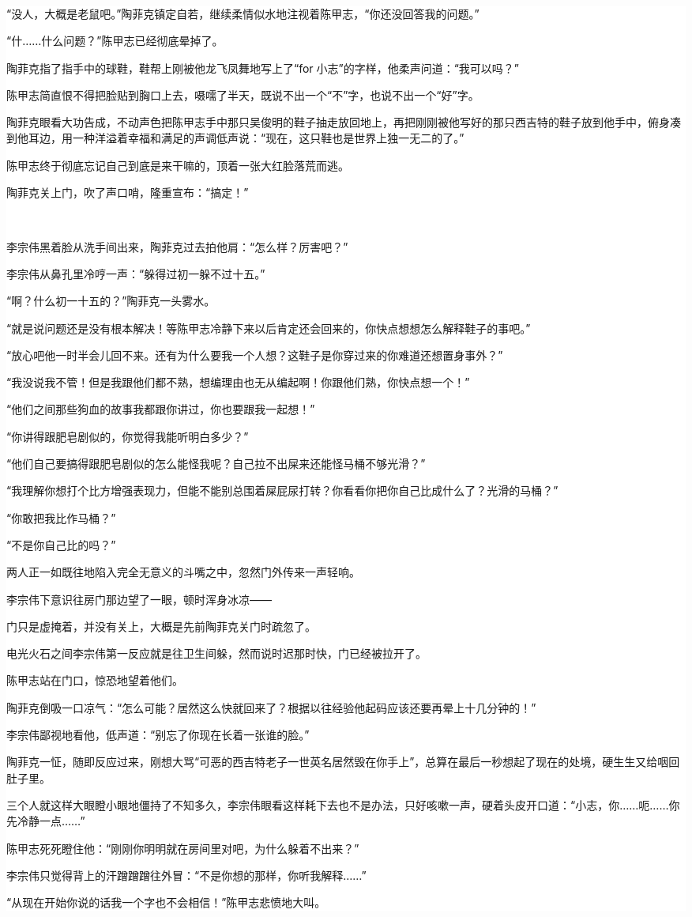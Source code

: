 “没人，大概是老鼠吧。”陶菲克镇定自若，继续柔情似水地注视着陈甲志，“你还没回答我的问题。”

“什……什么问题？”陈甲志已经彻底晕掉了。

陶菲克指了指手中的球鞋，鞋帮上刚被他龙飞凤舞地写上了“for 小志”的字样，他柔声问道：“我可以吗？”

陈甲志简直恨不得把脸贴到胸口上去，嗫嚅了半天，既说不出一个“不”字，也说不出一个“好”字。

陶菲克眼看大功告成，不动声色把陈甲志手中那只吴俊明的鞋子抽走放回地上，再把刚刚被他写好的那只西吉特的鞋子放到他手中，俯身凑到他耳边，用一种洋溢着幸福和满足的声调低声说：“现在，这只鞋也是世界上独一无二的了。”

陈甲志终于彻底忘记自己到底是来干嘛的，顶着一张大红脸落荒而逃。

陶菲克关上门，吹了声口哨，隆重宣布：“搞定！”

<br>

李宗伟黑着脸从洗手间出来，陶菲克过去拍他肩：“怎么样？厉害吧？”

李宗伟从鼻孔里冷哼一声：“躲得过初一躲不过十五。”

“啊？什么初一十五的？”陶菲克一头雾水。

“就是说问题还是没有根本解决！等陈甲志冷静下来以后肯定还会回来的，你快点想想怎么解释鞋子的事吧。”

“放心吧他一时半会儿回不来。还有为什么要我一个人想？这鞋子是你穿过来的你难道还想置身事外？”

“我没说我不管！但是我跟他们都不熟，想编理由也无从编起啊！你跟他们熟，你快点想一个！”

“他们之间那些狗血的故事我都跟你讲过，你也要跟我一起想！”

“你讲得跟肥皂剧似的，你觉得我能听明白多少？”

“他们自己要搞得跟肥皂剧似的怎么能怪我呢？自己拉不出屎来还能怪马桶不够光滑？”

“我理解你想打个比方增强表现力，但能不能别总围着屎屁尿打转？你看看你把你自己比成什么了？光滑的马桶？”

“你敢把我比作马桶？”

“不是你自己比的吗？”

两人正一如既往地陷入完全无意义的斗嘴之中，忽然门外传来一声轻响。

李宗伟下意识往房门那边望了一眼，顿时浑身冰凉——

门只是虚掩着，并没有关上，大概是先前陶菲克关门时疏忽了。

电光火石之间李宗伟第一反应就是往卫生间躲，然而说时迟那时快，门已经被拉开了。

陈甲志站在门口，惊恐地望着他们。

陶菲克倒吸一口凉气：“怎么可能？居然这么快就回来了？根据以往经验他起码应该还要再晕上十几分钟的！”

李宗伟鄙视地看他，低声道：“别忘了你现在长着一张谁的脸。”

陶菲克一怔，随即反应过来，刚想大骂“可恶的西吉特老子一世英名居然毁在你手上”，总算在最后一秒想起了现在的处境，硬生生又给咽回肚子里。

三个人就这样大眼瞪小眼地僵持了不知多久，李宗伟眼看这样耗下去也不是办法，只好咳嗽一声，硬着头皮开口道：“小志，你……呃……你先冷静一点……”

陈甲志死死瞪住他：“刚刚你明明就在房间里对吧，为什么躲着不出来？”

李宗伟只觉得背上的汗蹭蹭蹭往外冒：“不是你想的那样，你听我解释……”

“从现在开始你说的话我一个字也不会相信！”陈甲志悲愤地大叫。
